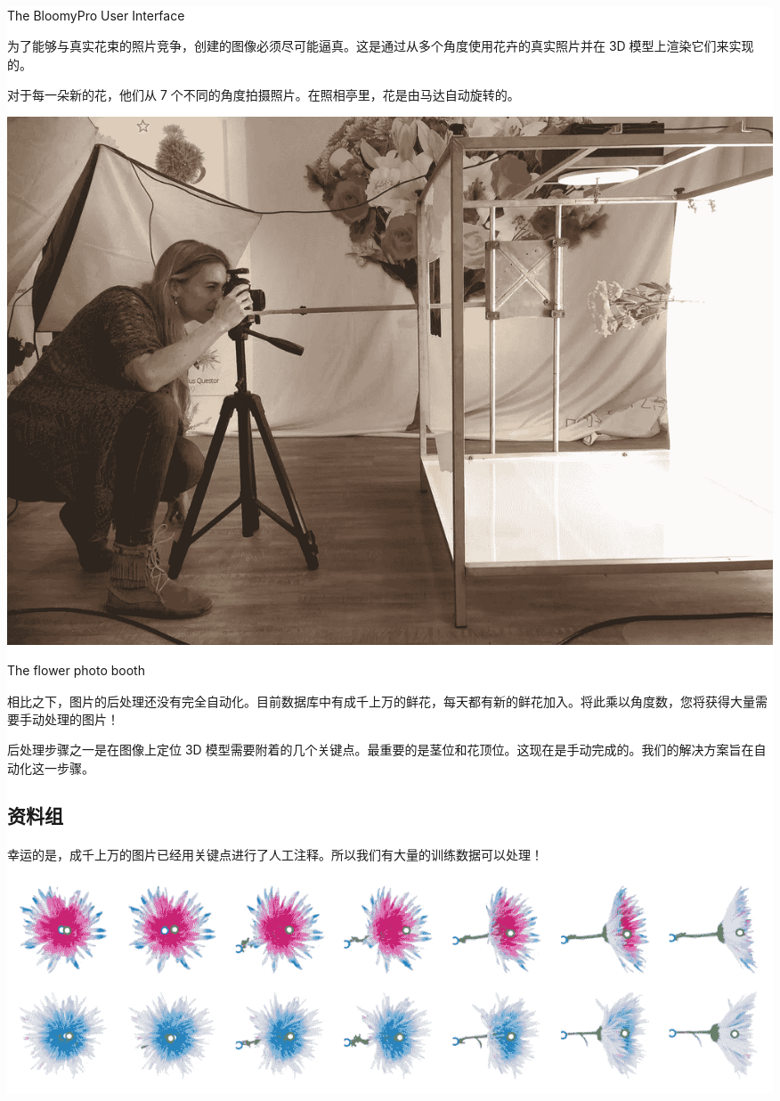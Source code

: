 
The BloomyPro User Interface

为了能够与真实花束的照片竞争，创建的图像必须尽可能逼真。这是通过从多个角度使用花卉的真实照片并在 3D 模型上渲染它们来实现的。

对于每一朵新的花，他们从 7 个不同的角度拍摄照片。在照相亭里，花是由马达自动旋转的。

![](img/46633791a5994bd95bf400dd6e9145ab.png)

The flower photo booth

相比之下，图片的后处理还没有完全自动化。目前数据库中有成千上万的鲜花，每天都有新的鲜花加入。将此乘以角度数，您将获得大量需要手动处理的图片！

后处理步骤之一是在图像上定位 3D 模型需要附着的几个关键点。最重要的是茎位和花顶位。这现在是手动完成的。我们的解决方案旨在自动化这一步骤。

## 资料组

幸运的是，成千上万的图片已经用关键点进行了人工注释。所以我们有大量的训练数据可以处理！

![](img/461b8aeda93fca795f8badd7f74b02a1.png)
